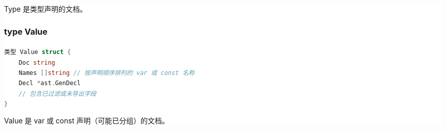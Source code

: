 Type 是类型声明的文档。

### type Value

```go
类型 Value struct {
	Doc string
	Names []string // 按声明顺序排列的 var 或 const 名称
	Decl *ast.GenDecl
	// 包含已过滤或未导出字段
}
```

Value 是 var 或 const 声明（可能已分组）的文档。